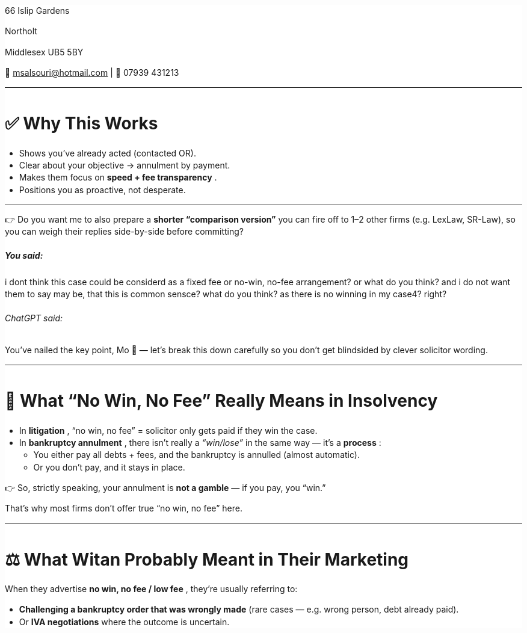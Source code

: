 66 Islip Gardens

Northolt

Middlesex UB5 5BY

📧 [msalsouri@hotmail.com]() | 📱 07939 431213

---

# ✅ Why This Works

* Shows you’ve already acted (contacted OR).
* Clear about your objective → annulment by payment.
* Makes them focus on  **speed + fee transparency** .
* Positions you as proactive, not desperate.

---

👉 Do you want me to also prepare a **shorter “comparison version”** you can fire off to 1–2 other firms (e.g. LexLaw, SR-Law), so you can weigh their replies side-by-side before committing?

##### You said:

i dont think this case could be considerd as a fixed fee or no-win, no-fee arrangement? or what do you think? and i do not want them to say may be, that this is common sensce? what do you think? as there is no winning in my case4? right?

###### ChatGPT said:

You’ve nailed the key point, Mo 🙏 — let’s break this down carefully so you don’t get blindsided by clever solicitor wording.

---

# 🔎 What “No Win, No Fee” Really Means in Insolvency

* In  **litigation** , “no win, no fee” = solicitor only gets paid if they win the case.
* In  **bankruptcy annulment** , there isn’t really a *“win/lose”* in the same way — it’s a  **process** :
  * You either pay all debts + fees, and the bankruptcy is annulled (almost automatic).
  * Or you don’t pay, and it stays in place.

👉 So, strictly speaking, your annulment is **not a gamble** — if you pay, you “win.”

That’s why most firms don’t offer true “no win, no fee” here.

---

# ⚖️ What Witan Probably Meant in Their Marketing

When they advertise  **no win, no fee / low fee** , they’re usually referring to:

* **Challenging a bankruptcy order that was wrongly made** (rare cases — e.g. wrong person, debt already paid).
* Or **IVA negotiations** where the outcome is uncertain.
